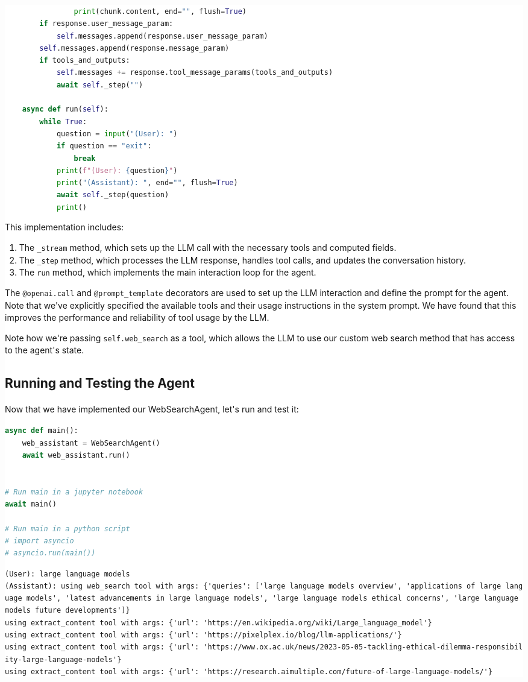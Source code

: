 ```python
                print(chunk.content, end="", flush=True)
        if response.user_message_param:
            self.messages.append(response.user_message_param)
        self.messages.append(response.message_param)
        if tools_and_outputs:
            self.messages += response.tool_message_params(tools_and_outputs)
            await self._step("")

    async def run(self):
        while True:
            question = input("(User): ")
            if question == "exit":
                break
            print(f"(User): {question}")
            print("(Assistant): ", end="", flush=True)
            await self._step(question)
            print()
```

This implementation includes:

1. The `_stream` method, which sets up the LLM call with the necessary tools and computed fields.
2. The `_step` method, which processes the LLM response, handles tool calls, and updates the conversation history.
3. The `run` method, which implements the main interaction loop for the agent.

The `@openai.call` and `@prompt_template` decorators are used to set up the LLM interaction and define the prompt for the agent. Note that we've explicitly specified the available tools and their usage instructions in the system prompt. We have found that this improves the performance and reliability of tool usage by the LLM.

Note how we're passing `self.web_search` as a tool, which allows the LLM to use our custom web search method that has access to the agent's state.

## Running and Testing the Agent

Now that we have implemented our WebSearchAgent, let's run and test it:


```python
async def main():
    web_assistant = WebSearchAgent()
    await web_assistant.run()


# Run main in a jupyter notebook
await main()

# Run main in a python script
# import asyncio
# asyncio.run(main())
```

    (User): large language models
    (Assistant): using web_search tool with args: {'queries': ['large language models overview', 'applications of large language models', 'latest advancements in large language models', 'large language models ethical concerns', 'large language models future developments']}
    using extract_content tool with args: {'url': 'https://en.wikipedia.org/wiki/Large_language_model'}
    using extract_content tool with args: {'url': 'https://pixelplex.io/blog/llm-applications/'}
    using extract_content tool with args: {'url': 'https://www.ox.ac.uk/news/2023-05-05-tackling-ethical-dilemma-responsibility-large-language-models'}
    using extract_content tool with args: {'url': 'https://research.aimultiple.com/future-of-large-language-models/'}